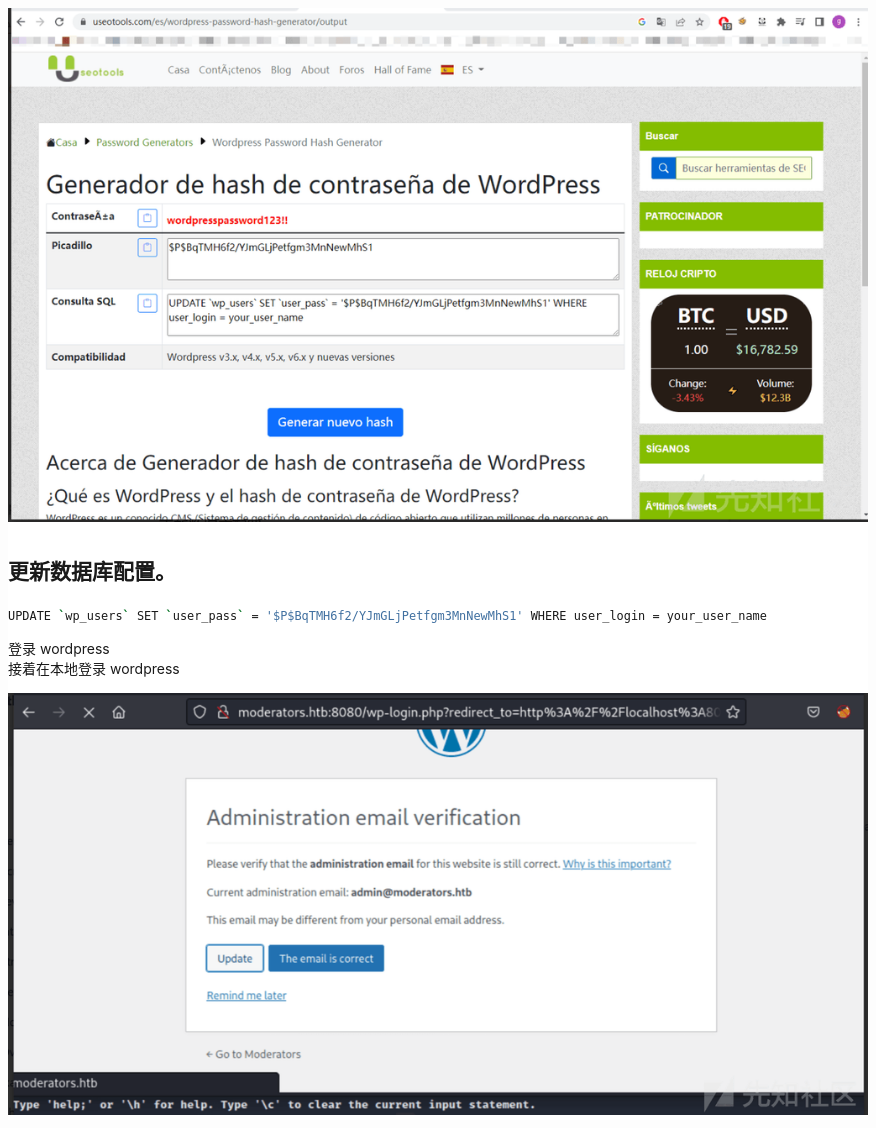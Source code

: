 [![](assets/1704158243-321f19e7a4e697aabde93e700cbea04c.png)](https://xzfile.aliyuncs.com/media/upload/picture/20231231213621-95715a7a-a7e1-1.png)

## 更新数据库配置。

```bash
UPDATE `wp_users` SET `user_pass` = '$P$BqTMH6f2/YJmGLjPetfgm3MnNewMhS1' WHERE user_login = your_user_name
```

登录 wordpress  
接着在本地登录 wordpress

[![](assets/1704158243-8c7b4d7c0dd737033c8fbbfb218483a6.png)](https://xzfile.aliyuncs.com/media/upload/picture/20231231213635-9de1e7e2-a7e1-1.png)
